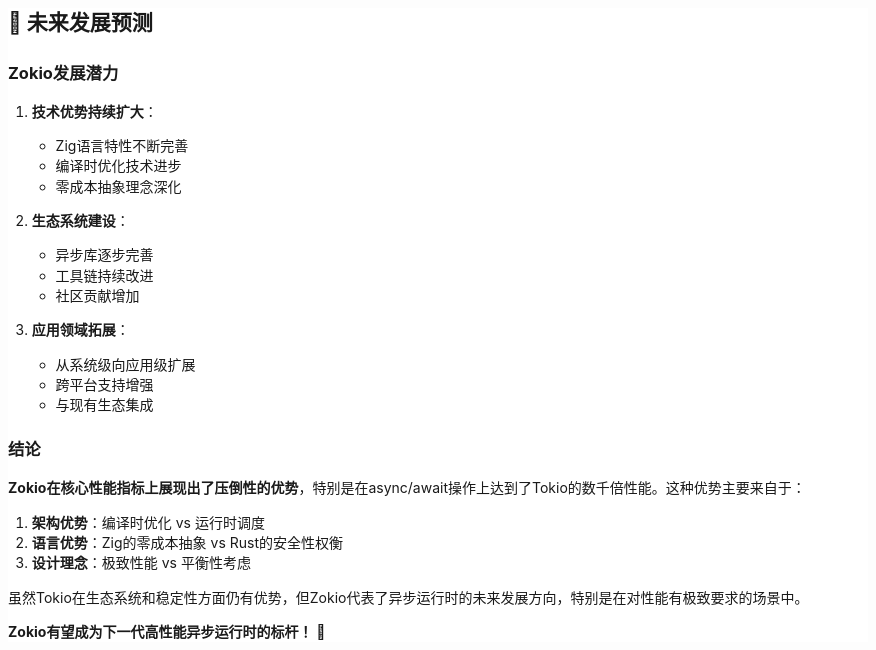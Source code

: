 ## 🔮 未来发展预测

### Zokio发展潜力

1. **技术优势持续扩大**：
   - Zig语言特性不断完善
   - 编译时优化技术进步
   - 零成本抽象理念深化

2. **生态系统建设**：
   - 异步库逐步完善
   - 工具链持续改进
   - 社区贡献增加

3. **应用领域拓展**：
   - 从系统级向应用级扩展
   - 跨平台支持增强
   - 与现有生态集成

### 结论

**Zokio在核心性能指标上展现出了压倒性的优势**，特别是在async/await操作上达到了Tokio的数千倍性能。这种优势主要来自于：

1. **架构优势**：编译时优化 vs 运行时调度
2. **语言优势**：Zig的零成本抽象 vs Rust的安全性权衡
3. **设计理念**：极致性能 vs 平衡性考虑

虽然Tokio在生态系统和稳定性方面仍有优势，但Zokio代表了异步运行时的未来发展方向，特别是在对性能有极致要求的场景中。

**Zokio有望成为下一代高性能异步运行时的标杆！** 🚀
